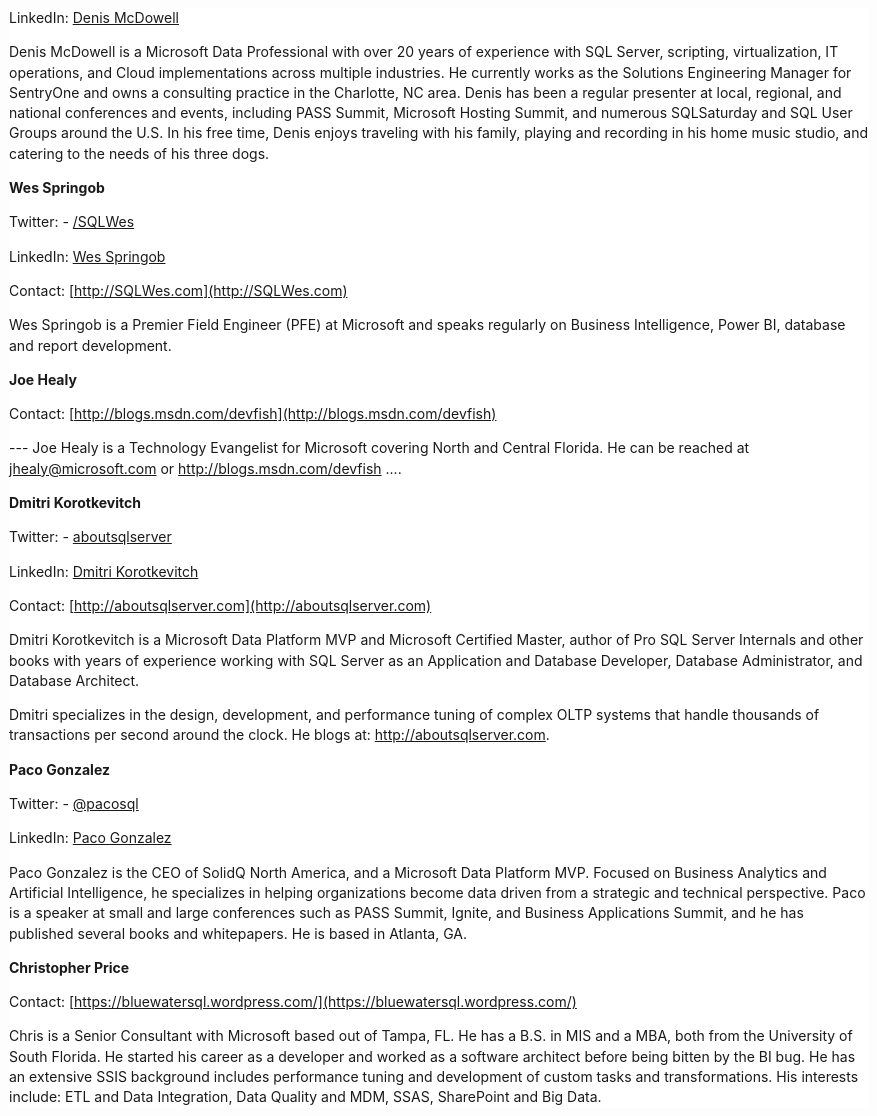 LinkedIn: [Denis McDowell](https://www.linkedin.com/profile/preview?vpa=pubamp;locale=en_US)
 
Denis McDowell is a Microsoft Data Professional with over 20 years of experience with SQL Server, scripting, virtualization, IT operations, and Cloud implementations across multiple industries. He currently works as the Solutions Engineering Manager for SentryOne and owns a consulting practice in the Charlotte, NC area. Denis has been a regular presenter at local, regional, and national conferences and events, including PASS Summit, Microsoft Hosting Summit, and numerous SQLSaturday and SQL User Groups around the U.S. In his free time, Denis enjoys traveling with his family, playing and recording in his home music studio, and catering to the needs of his three dogs.
 
**Wes Springob**
 
Twitter:  - [/SQLWes](https://www.twitter.com//SQLWes)
 
LinkedIn: [Wes Springob](http://www.linkedin.com/in/SQLWes/)
 
Contact: [http://SQLWes.com](http://SQLWes.com)
 
Wes Springob is a Premier Field Engineer (PFE) at Microsoft and speaks regularly on Business Intelligence, Power BI, database and report development.
 
**Joe Healy**
 
Contact: [http://blogs.msdn.com/devfish](http://blogs.msdn.com/devfish)
 
--- Joe Healy is a Technology Evangelist for Microsoft covering North and Central Florida.  He can be reached at jhealy@microsoft.com or http://blogs.msdn.com/devfish ....
 
**Dmitri Korotkevitch**
 
Twitter:  - [aboutsqlserver](https://www.twitter.com/aboutsqlserver)
 
LinkedIn: [Dmitri Korotkevitch](https://www.linkedin.com/pub/dmitri-korotkevitch/5/980/b7)
 
Contact: [http://aboutsqlserver.com](http://aboutsqlserver.com)
 
Dmitri Korotkevitch is a Microsoft Data Platform MVP and Microsoft Certified Master, author of Pro SQL Server Internals and other books with years of experience working with SQL Server as an Application and Database Developer, Database Administrator, and Database Architect. 

Dmitri specializes in the design, development, and performance tuning of complex OLTP systems that handle thousands of transactions per second around the clock. He blogs at: http://aboutsqlserver.com.
 
**Paco Gonzalez**
 
Twitter:  - [@pacosql](https://www.twitter.com/@pacosql)
 
LinkedIn: [Paco Gonzalez](https://www.linkedin.com/in/pacosql/)
 
Paco Gonzalez is the CEO of SolidQ North America, and a Microsoft Data Platform MVP. Focused on Business Analytics and Artificial Intelligence, he specializes in helping organizations become data driven  from a strategic and technical perspective. Paco is a speaker at small and large conferences such as PASS Summit, Ignite, and Business Applications Summit, and he has published several books and whitepapers. He is based in Atlanta, GA.
 
**Christopher Price**
 
Contact: [https://bluewatersql.wordpress.com/](https://bluewatersql.wordpress.com/)
 
Chris is a Senior Consultant with Microsoft based out of Tampa, FL. He has a B.S. in MIS and a MBA, both from the University of South Florida. He started his career as a developer and worked as a software architect before being bitten by the BI bug. He has an extensive SSIS background includes performance tuning and development of custom tasks and transformations. His interests include: ETL and Data Integration, Data Quality and MDM, SSAS, SharePoint and Big Data.
 